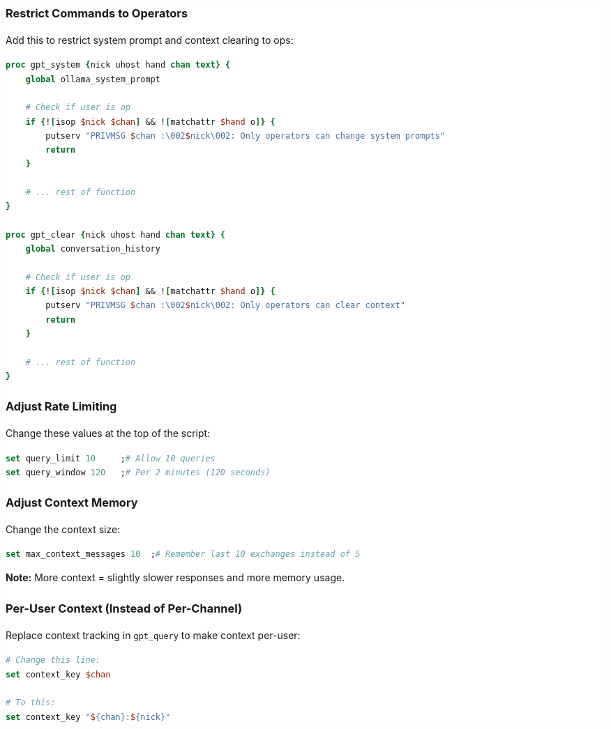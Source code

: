 ### Restrict Commands to Operators

Add this to restrict system prompt and context clearing to ops:

```tcl
proc gpt_system {nick uhost hand chan text} {
    global ollama_system_prompt
    
    # Check if user is op
    if {![isop $nick $chan] && ![matchattr $hand o]} {
        putserv "PRIVMSG $chan :\002$nick\002: Only operators can change system prompts"
        return
    }
    
    # ... rest of function
}

proc gpt_clear {nick uhost hand chan text} {
    global conversation_history
    
    # Check if user is op
    if {![isop $nick $chan] && ![matchattr $hand o]} {
        putserv "PRIVMSG $chan :\002$nick\002: Only operators can clear context"
        return
    }
    
    # ... rest of function
}
```

### Adjust Rate Limiting

Change these values at the top of the script:

```tcl
set query_limit 10     ;# Allow 10 queries
set query_window 120   ;# Per 2 minutes (120 seconds)
```

### Adjust Context Memory

Change the context size:

```tcl
set max_context_messages 10  ;# Remember last 10 exchanges instead of 5
```

**Note:** More context = slightly slower responses and more memory usage.

### Per-User Context (Instead of Per-Channel)

Replace context tracking in `gpt_query` to make context per-user:

```tcl
# Change this line:
set context_key $chan

# To this:
set context_key "${chan}:${nick}"
```
